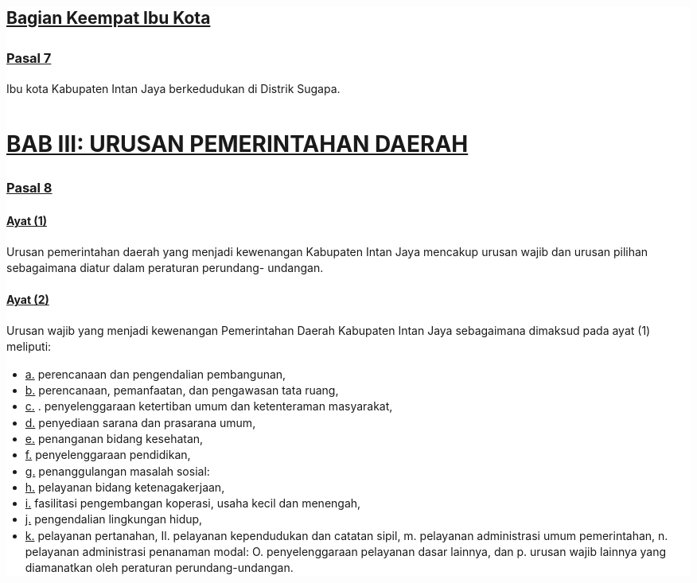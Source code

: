 

## [Bagian Keempat Ibu Kota](http://example.org/legal/peraturan/uu/2008/54/bab/0002/bagian/0004)

### [Pasal 7](http://example.org/legal/peraturan/uu/2008/54/pasal/0007)
Ibu kota Kabupaten Intan Jaya berkedudukan di Distrik Sugapa.

 


# [BAB III: URUSAN PEMERINTAHAN DAERAH](http://example.org/legal/peraturan/uu/2008/54/bab/0003)

### [Pasal 8](http://example.org/legal/peraturan/uu/2008/54/pasal/0008)

#### [Ayat (1)](http://example.org/legal/peraturan/uu/2008/54/pasal/0008/versi/20081126/ayat/0001)
Urusan pemerintahan daerah yang menjadi kewenangan Kabupaten Intan Jaya mencakup urusan wajib dan urusan pilihan sebagaimana diatur dalam peraturan perundang- undangan.

#### [Ayat (2)](http://example.org/legal/peraturan/uu/2008/54/pasal/0008/versi/20081126/ayat/0002)
Urusan wajib yang menjadi kewenangan Pemerintahan Daerah Kabupaten Intan Jaya sebagaimana dimaksud pada ayat (1) meliputi:
* [a.](http://example.org/legal/peraturan/uu/2008/54/pasal/0008/versi/20081126/ayat/0002/huruf/a) perencanaan dan pengendalian pembangunan,
* [b.](http://example.org/legal/peraturan/uu/2008/54/pasal/0008/versi/20081126/ayat/0002/huruf/b) perencanaan, pemanfaatan, dan pengawasan tata ruang,
* [c.](http://example.org/legal/peraturan/uu/2008/54/pasal/0008/versi/20081126/ayat/0002/huruf/c) . penyelenggaraan ketertiban umum dan ketenteraman masyarakat,
* [d.](http://example.org/legal/peraturan/uu/2008/54/pasal/0008/versi/20081126/ayat/0002/huruf/d) penyediaan sarana dan prasarana umum,
* [e.](http://example.org/legal/peraturan/uu/2008/54/pasal/0008/versi/20081126/ayat/0002/huruf/e) penanganan bidang kesehatan,
* [f.](http://example.org/legal/peraturan/uu/2008/54/pasal/0008/versi/20081126/ayat/0002/huruf/f) penyelenggaraan pendidikan,
* [g.](http://example.org/legal/peraturan/uu/2008/54/pasal/0008/versi/20081126/ayat/0002/huruf/g) penanggulangan masalah sosial:
* [h.](http://example.org/legal/peraturan/uu/2008/54/pasal/0008/versi/20081126/ayat/0002/huruf/h) pelayanan bidang ketenagakerjaan,
* [i.](http://example.org/legal/peraturan/uu/2008/54/pasal/0008/versi/20081126/ayat/0002/huruf/i) fasilitasi pengembangan koperasi, usaha kecil dan menengah,
* [j.](http://example.org/legal/peraturan/uu/2008/54/pasal/0008/versi/20081126/ayat/0002/huruf/j) pengendalian lingkungan hidup,
* [k.](http://example.org/legal/peraturan/uu/2008/54/pasal/0008/versi/20081126/ayat/0002/huruf/k) pelayanan pertanahan, Il. pelayanan kependudukan dan catatan sipil, m. pelayanan administrasi umum pemerintahan, n. pelayanan administrasi penanaman modal: O. penyelenggaraan pelayanan dasar lainnya, dan p. urusan wajib lainnya yang diamanatkan oleh peraturan perundang-undangan.
